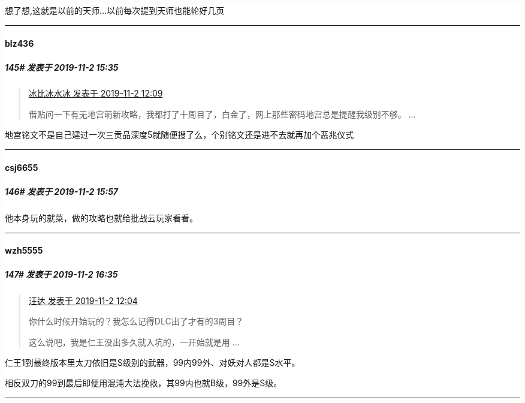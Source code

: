 


想了想,这就是以前的天师...以前每次提到天师也能轮好几页







*****

####  blz436  
##### 145#       发表于 2019-11-2 15:35



<blockquote><a href="httphttps://bbs.saraba1st.com/2b/forum.php?mod=redirect&amp;goto=findpost&amp;pid=45383130&amp;ptid=1862775" target="_blank">冰比冰水冰 发表于 2019-11-2 12:09</a>

借贴问一下有无地宫萌新攻略，我都打了十周目了，白金了，网上那些密码地宫总是提醒我级别不够。 ...</blockquote>
地宫铭文不是自己建过一次三贡品深度5就随便搜了么，个别铭文还是进不去就再加个恶兆仪式







*****

####  csj6655  
##### 146#       发表于 2019-11-2 15:57




他本身玩的就菜，做的攻略也就给批战云玩家看看。







*****

####  wzh5555  
##### 147#       发表于 2019-11-2 16:35



<blockquote><a href="httphttps://bbs.saraba1st.com/2b/forum.php?mod=redirect&amp;goto=findpost&amp;pid=45383079&amp;ptid=1862775" target="_blank">汪达 发表于 2019-11-2 12:04</a>

你什么时候开始玩的？我怎么记得DLC出了才有的3周目？

这么说吧，我是仁王没出多久就入坑的，一开始就是用 ...</blockquote>
仁王1到最终版本里太刀依旧是S级别的武器，99内99外、对妖对人都是S水平。

相反双刀的99到最后即便用混沌大法挽救，其99内也就B级，99外是S级。







*****
